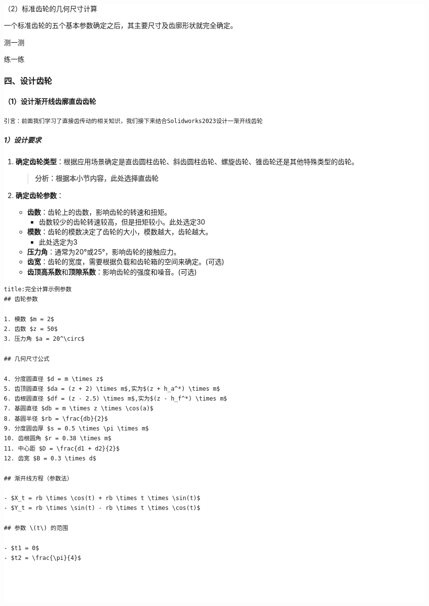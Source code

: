 （2）标准齿轮的几何尺寸计算

一个标准齿轮的五个基本参数确定之后，其主要尺寸及齿廓形状就完全确定。

测一测

练一练

### 四、设计齿轮
#### （1）设计渐开线齿廓直齿齿轮

	引言：前面我们学习了直接齿传动的相关知识，我们接下来结合Solidworks2023设计一渐开线齿轮
##### 1）设计要求

1. **确定齿轮类型**：根据应用场景确定是直齿圆柱齿轮、斜齿圆柱齿轮、螺旋齿轮、锥齿轮还是其他特殊类型的齿轮。
    >**分析：根据本小节内容，此处选择直齿轮**
2. **确定齿轮参数**：
    
    - **齿数**：齿轮上的齿数，影响齿轮的转速和扭矩。
	    - 齿数较少的齿轮转速较高，但是扭矩较小。此处选定30
    - **模数**：齿轮的模数决定了齿轮的大小，模数越大，齿轮越大。
	    - 此处选定为3
    - **压力角**：通常为20°或25°，影响齿轮的接触应力。
    - **齿宽**：齿轮的宽度，需要根据负载和齿轮箱的空间来确定。(可选)
    - **齿顶高系数**和**顶隙系数**：影响齿轮的强度和噪音。(可选)

```ad-note
title:完全计算示例参数
## 齿轮参数

1. 模数 $m = 2$
2. 齿数 $z = 50$
3. 压力角 $a = 20^\circ$

## 几何尺寸公式

4. 分度圆直径 $d = m \times z$
5. 齿顶圆直径 $da = (z + 2) \times m$,实为$(z + h_a^*) \times m$
6. 齿根圆直径 $df = (z - 2.5) \times m$,实为$(z - h_f^*) \times m$
7. 基圆直径 $db = m \times z \times \cos(a)$
8. 基圆半径 $rb = \frac{db}{2}$
9. 分度圆齿厚 $s = 0.5 \times \pi \times m$
10. 齿根圆角 $r = 0.38 \times m$
11. 中心距 $D = \frac{d1 + d2}{2}$
12. 齿宽 $B = 0.3 \times d$

## 渐开线方程（参数法）

- $X_t = rb \times \cos(t) + rb \times t \times \sin(t)$
- $Y_t = rb \times \sin(t) - rb \times t \times \cos(t)$

## 参数 \(t\) 的范围

- $t1 = 0$
- $t2 = \frac{\pi}{4}$





```
